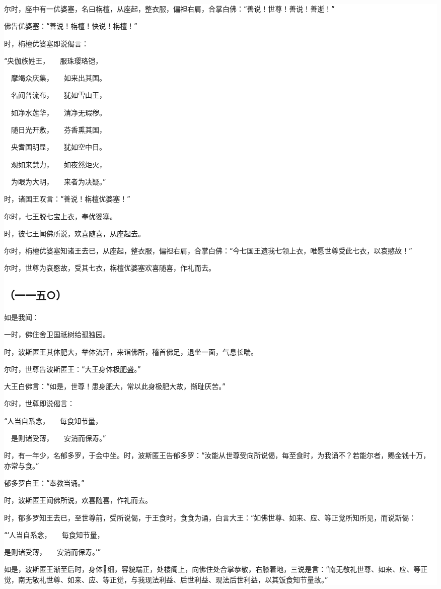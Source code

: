 尔时，座中有一优婆塞，名曰栴檀，从座起，整衣服，偏袒右肩，合掌白佛：“善说！世尊！善说！善逝！”

佛告优婆塞：“善说！栴檀！快说！栴檀！”

时，栴檀优婆塞即说偈言：

“央伽族姓王，　　服珠璎珞铠，

　摩竭众庆集，　　如来出其国。

　名闻普流布，　　犹如雪山王，

　如净水莲华，　　清净无瑕秽。

　随日光开敷，　　芬香熏其国，

　央耆国明显，　　犹如空中日。

　观如来慧力，　　如夜然炬火，

　为眼为大明，　　来者为决疑。”

时，诸国王叹言：“善说！栴檀优婆塞！”

尔时，七王脱七宝上衣，奉优婆塞。

时，彼七王闻佛所说，欢喜随喜，从座起去。

尔时，栴檀优婆塞知诸王去已，从座起，整衣服，偏袒右肩，合掌白佛：“今七国王遗我七领上衣，唯愿世尊受此七衣，以哀愍故！”

尔时，世尊为哀愍故，受其七衣，栴檀优婆塞欢喜随喜，作礼而去。

## （一一五○）

如是我闻：

一时，佛住舍卫国祇树给孤独园。

时，波斯匿王其体肥大，举体流汗，来诣佛所，稽首佛足，退坐一面，气息长喘。

尔时，世尊告波斯匿王：“大王身体极肥盛。”

大王白佛言：“如是，世尊！患身肥大，常以此身极肥大故，惭耻厌苦。”

尔时，世尊即说偈言：

“人当自系念，　　每食知节量，

　是则诸受薄，　　安消而保寿。”

时，有一年少，名郁多罗，于会中坐。时，波斯匿王告郁多罗：“汝能从世尊受向所说偈，每至食时，为我诵不？若能尔者，赐金钱十万，亦常与食。”

郁多罗白王：“奉教当诵。”

时，波斯匿王闻佛所说，欢喜随喜，作礼而去。

时，郁多罗知王去已，至世尊前，受所说偈，于王食时，食食为诵，白言大王：“如佛世尊、如来、应、等正觉所知所见，而说斯偈：

“‘人当自系念，　　每食知节量，

是则诸受薄，　　安消而保寿。’”

如是，波斯匿王渐至后时，身体𦟛细，容貌端正，处楼阁上，向佛住处合掌恭敬，右膝着地，三说是言：“南无敬礼世尊、如来、应、等正觉，南无敬礼世尊、如来、应、等正觉，与我现法利益、后世利益、现法后世利益，以其饭食知节量故。”
